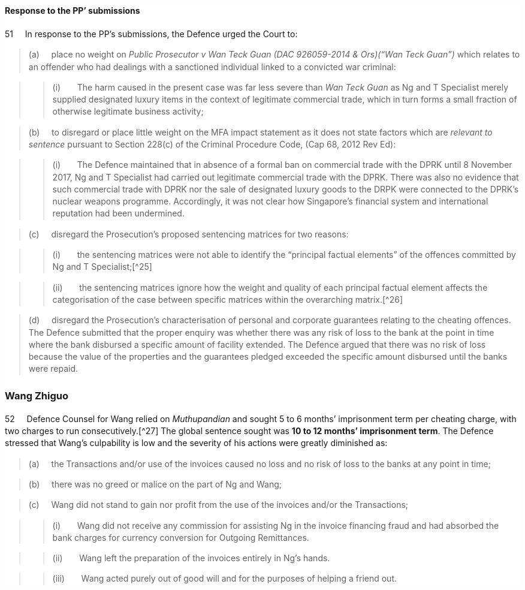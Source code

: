 #### Response to the PP’ submissions

51     In response to the PP’s submissions, the Defence urged the Court to:

> (a)     place no weight on _Public Prosecutor v Wan Teck Guan (DAC 926059-2014 & Ors)(“Wan Teck Guan”)_ which relates to an offender who had dealings with a sanctioned individual linked to a convicted war criminal:

>> (i)       The harm caused in the present case was far less severe than _Wan Teck Guan_ as Ng and T Specialist merely supplied designated luxury items in the context of legitimate commercial trade, which in turn forms a small fraction of otherwise legitimate business activity;

> (b)     to disregard or place little weight on the MFA impact statement as it does not state factors which are _relevant to sentence_ pursuant to Section 228(c) of the Criminal Procedure Code, (Cap 68, 2012 Rev Ed):

>> (i)       The Defence maintained that in absence of a formal ban on commercial trade with the DPRK until 8 November 2017, Ng and T Specialist had carried out legitimate commercial trade with the DPRK. There was also no evidence that such commercial trade with DPRK nor the sale of designated luxury goods to the DRPK were connected to the DPRK’s nuclear weapons programme. Accordingly, it was not clear how Singapore’s financial system and international reputation had been undermined.

> (c)     disregard the Prosecution’s proposed sentencing matrices for two reasons:

>> (i)       the sentencing matrices were not able to identify the “principal factual elements” of the offences committed by Ng and T Specialist;[^25]

>> (ii)       the sentencing matrices ignore how the weight and quality of each principal factual element affects the categorisation of the case between specific matrices within the overarching matrix.[^26]

> (d)     disregard the Prosecution’s characterisation of personal and corporate guarantees relating to the cheating offences. The Defence submitted that the proper enquiry was whether there was any risk of loss to the bank at the point in time where the bank disbursed a specific amount of facility extended. The Defence argued that there was no risk of loss because the value of the properties and the guarantees pledged exceeded the specific amount disbursed until the banks were repaid.

### Wang Zhiguo

52     Defence Counsel for Wang relied on _Muthupandian_ and sought 5 to 6 months’ imprisonment term per cheating charge, with two charges to run consecutively.[^27] The global sentence sought was **10 to 12 months’ imprisonment term**. The Defence stressed that Wang’s culpability is low and the severity of his actions were greatly diminished as:

> (a)     the Transactions and/or use of the invoices caused no loss and no risk of loss to the banks at any point in time;

> (b)     there was no greed or malice on the part of Ng and Wang;

> (c)     Wang did not stand to gain nor profit from the use of the invoices and/or the Transactions;

>> (i)       Wang did not receive any commission for assisting Ng in the invoice financing fraud and had absorbed the bank charges for currency conversion for Outgoing Remittances.

>> (ii)       Wang left the preparation of the invoices entirely in Ng’s hands.

>> (iii)       Wang acted purely out of good will and for the purposes of helping a friend out.
